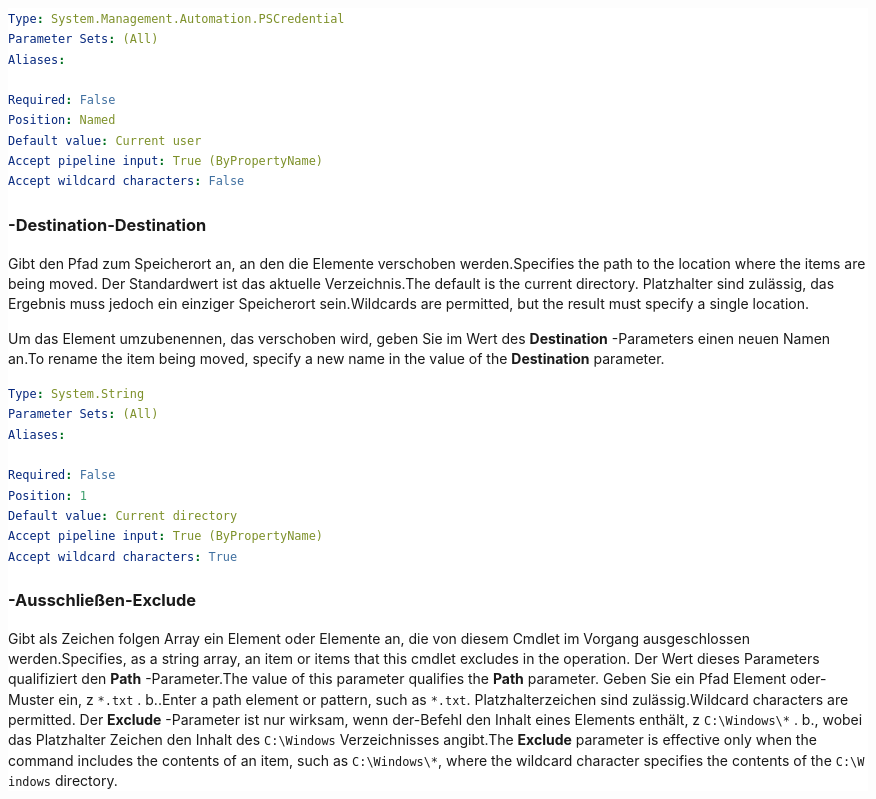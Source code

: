 ```yaml
Type: System.Management.Automation.PSCredential
Parameter Sets: (All)
Aliases:

Required: False
Position: Named
Default value: Current user
Accept pipeline input: True (ByPropertyName)
Accept wildcard characters: False
```

### <span data-ttu-id="f5c64-148">-Destination</span><span class="sxs-lookup"><span data-stu-id="f5c64-148">-Destination</span></span>

<span data-ttu-id="f5c64-149">Gibt den Pfad zum Speicherort an, an den die Elemente verschoben werden.</span><span class="sxs-lookup"><span data-stu-id="f5c64-149">Specifies the path to the location where the items are being moved.</span></span>
<span data-ttu-id="f5c64-150">Der Standardwert ist das aktuelle Verzeichnis.</span><span class="sxs-lookup"><span data-stu-id="f5c64-150">The default is the current directory.</span></span>
<span data-ttu-id="f5c64-151">Platzhalter sind zulässig, das Ergebnis muss jedoch ein einziger Speicherort sein.</span><span class="sxs-lookup"><span data-stu-id="f5c64-151">Wildcards are permitted, but the result must specify a single location.</span></span>

<span data-ttu-id="f5c64-152">Um das Element umzubenennen, das verschoben wird, geben Sie im Wert des **Destination** -Parameters einen neuen Namen an.</span><span class="sxs-lookup"><span data-stu-id="f5c64-152">To rename the item being moved, specify a new name in the value of the **Destination** parameter.</span></span>

```yaml
Type: System.String
Parameter Sets: (All)
Aliases:

Required: False
Position: 1
Default value: Current directory
Accept pipeline input: True (ByPropertyName)
Accept wildcard characters: True
```

### <span data-ttu-id="f5c64-153">-Ausschließen</span><span class="sxs-lookup"><span data-stu-id="f5c64-153">-Exclude</span></span>

<span data-ttu-id="f5c64-154">Gibt als Zeichen folgen Array ein Element oder Elemente an, die von diesem Cmdlet im Vorgang ausgeschlossen werden.</span><span class="sxs-lookup"><span data-stu-id="f5c64-154">Specifies, as a string array, an item or items that this cmdlet excludes in the operation.</span></span> <span data-ttu-id="f5c64-155">Der Wert dieses Parameters qualifiziert den **Path** -Parameter.</span><span class="sxs-lookup"><span data-stu-id="f5c64-155">The value of this parameter qualifies the **Path** parameter.</span></span> <span data-ttu-id="f5c64-156">Geben Sie ein Pfad Element oder-Muster ein, z `*.txt` . b..</span><span class="sxs-lookup"><span data-stu-id="f5c64-156">Enter a path element or pattern, such as `*.txt`.</span></span> <span data-ttu-id="f5c64-157">Platzhalterzeichen sind zulässig.</span><span class="sxs-lookup"><span data-stu-id="f5c64-157">Wildcard characters are permitted.</span></span> <span data-ttu-id="f5c64-158">Der **Exclude** -Parameter ist nur wirksam, wenn der-Befehl den Inhalt eines Elements enthält, z `C:\Windows\*` . b., wobei das Platzhalter Zeichen den Inhalt des `C:\Windows` Verzeichnisses angibt.</span><span class="sxs-lookup"><span data-stu-id="f5c64-158">The **Exclude** parameter is effective only when the command includes the contents of an item, such as `C:\Windows\*`, where the wildcard character specifies the contents of the `C:\Windows` directory.</span></span>
